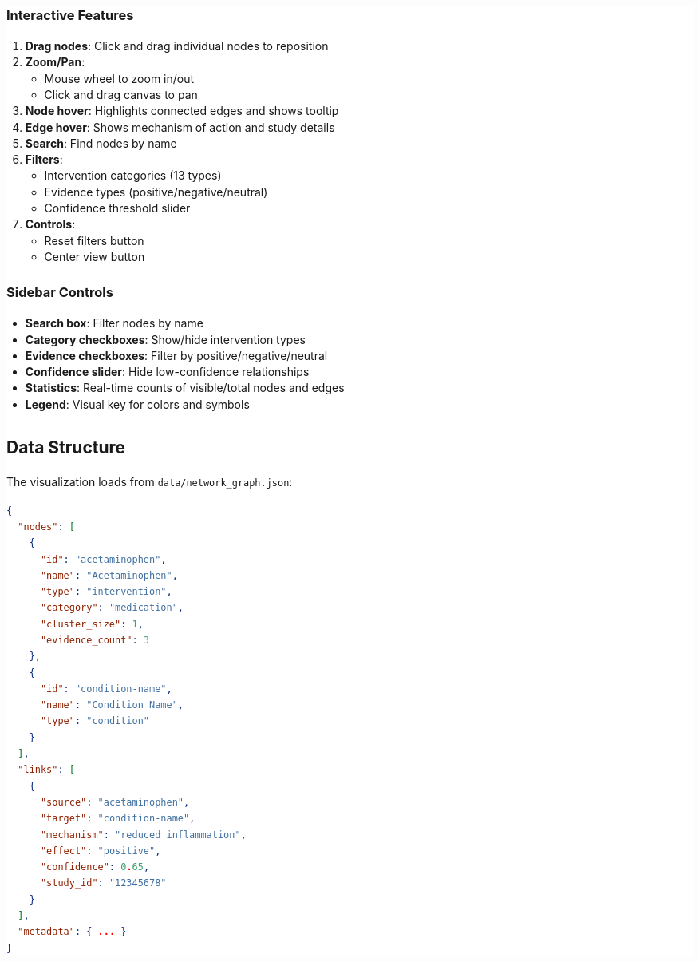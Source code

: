 ### Interactive Features

1. **Drag nodes**: Click and drag individual nodes to reposition
2. **Zoom/Pan**:
   - Mouse wheel to zoom in/out
   - Click and drag canvas to pan
3. **Node hover**: Highlights connected edges and shows tooltip
4. **Edge hover**: Shows mechanism of action and study details
5. **Search**: Find nodes by name
6. **Filters**:
   - Intervention categories (13 types)
   - Evidence types (positive/negative/neutral)
   - Confidence threshold slider
7. **Controls**:
   - Reset filters button
   - Center view button

### Sidebar Controls

- **Search box**: Filter nodes by name
- **Category checkboxes**: Show/hide intervention types
- **Evidence checkboxes**: Filter by positive/negative/neutral
- **Confidence slider**: Hide low-confidence relationships
- **Statistics**: Real-time counts of visible/total nodes and edges
- **Legend**: Visual key for colors and symbols

## Data Structure

The visualization loads from `data/network_graph.json`:

```json
{
  "nodes": [
    {
      "id": "acetaminophen",
      "name": "Acetaminophen",
      "type": "intervention",
      "category": "medication",
      "cluster_size": 1,
      "evidence_count": 3
    },
    {
      "id": "condition-name",
      "name": "Condition Name",
      "type": "condition"
    }
  ],
  "links": [
    {
      "source": "acetaminophen",
      "target": "condition-name",
      "mechanism": "reduced inflammation",
      "effect": "positive",
      "confidence": 0.65,
      "study_id": "12345678"
    }
  ],
  "metadata": { ... }
}
```
